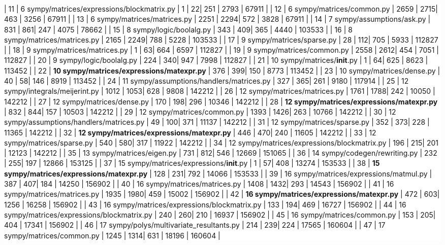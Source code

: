 | 11 | 6 sympy/matrices/expressions/blockmatrix.py | 1 | 22| 251 | 2793 | 67911 | 
| 12 | 6 sympy/matrices/common.py | 2659 | 2715| 463 | 3256 | 67911 | 
| 13 | 6 sympy/matrices/matrices.py | 2251 | 2294| 572 | 3828 | 67911 | 
| 14 | 7 sympy/assumptions/ask.py | 831 | 861| 247 | 4075 | 78662 | 
| 15 | 8 sympy/logic/boolalg.py | 343 | 409| 365 | 4440 | 103533 | 
| 16 | 8 sympy/matrices/matrices.py | 2165 | 2249| 788 | 5228 | 103533 | 
| 17 | 9 sympy/matrices/sparse.py | 28 | 112| 705 | 5933 | 112827 | 
| 18 | 9 sympy/matrices/matrices.py | 1 | 63| 664 | 6597 | 112827 | 
| 19 | 9 sympy/matrices/common.py | 2558 | 2612| 454 | 7051 | 112827 | 
| 20 | 9 sympy/logic/boolalg.py | 224 | 340| 947 | 7998 | 112827 | 
| 21 | 10 sympy/matrices/__init__.py | 1 | 64| 625 | 8623 | 113452 | 
| 22 | **10 sympy/matrices/expressions/matexpr.py** | 376 | 399| 150 | 8773 | 113452 | 
| 23 | 10 sympy/matrices/dense.py | 40 | 58| 146 | 8919 | 113452 | 
| 24 | 11 sympy/assumptions/handlers/matrices.py | 327 | 365| 261 | 9180 | 117914 | 
| 25 | 12 sympy/integrals/meijerint.py | 1012 | 1053| 628 | 9808 | 142212 | 
| 26 | 12 sympy/matrices/matrices.py | 1761 | 1788| 242 | 10050 | 142212 | 
| 27 | 12 sympy/matrices/dense.py | 170 | 198| 296 | 10346 | 142212 | 
| 28 | **12 sympy/matrices/expressions/matexpr.py** | 832 | 844| 157 | 10503 | 142212 | 
| 29 | 12 sympy/matrices/common.py | 1393 | 1426| 263 | 10766 | 142212 | 
| 30 | 12 sympy/assumptions/handlers/matrices.py | 49 | 100| 371 | 11137 | 142212 | 
| 31 | 12 sympy/matrices/sparse.py | 352 | 373| 228 | 11365 | 142212 | 
| 32 | **12 sympy/matrices/expressions/matexpr.py** | 446 | 470| 240 | 11605 | 142212 | 
| 33 | 12 sympy/matrices/sparse.py | 540 | 580| 317 | 11922 | 142212 | 
| 34 | 12 sympy/matrices/expressions/blockmatrix.py | 196 | 215| 201 | 12123 | 142212 | 
| 35 | 13 sympy/matrices/eigen.py | 731 | 812| 546 | 12669 | 151065 | 
| 36 | 14 sympy/codegen/rewriting.py | 232 | 255| 197 | 12866 | 153125 | 
| 37 | 15 sympy/matrices/expressions/__init__.py | 1 | 57| 408 | 13274 | 153533 | 
| 38 | **15 sympy/matrices/expressions/matexpr.py** | 128 | 231| 792 | 14066 | 153533 | 
| 39 | 16 sympy/matrices/expressions/matmul.py | 387 | 407| 184 | 14250 | 156902 | 
| 40 | 16 sympy/matrices/matrices.py | 1408 | 1432| 293 | 14543 | 156902 | 
| 41 | 16 sympy/matrices/matrices.py | 1935 | 1980| 459 | 15002 | 156902 | 
| 42 | **16 sympy/matrices/expressions/matexpr.py** | 472 | 603| 1256 | 16258 | 156902 | 
| 43 | 16 sympy/matrices/expressions/blockmatrix.py | 133 | 194| 469 | 16727 | 156902 | 
| 44 | 16 sympy/matrices/expressions/blockmatrix.py | 240 | 260| 210 | 16937 | 156902 | 
| 45 | 16 sympy/matrices/common.py | 153 | 205| 404 | 17341 | 156902 | 
| 46 | 17 sympy/polys/multivariate_resultants.py | 214 | 239| 224 | 17565 | 160604 | 
| 47 | 17 sympy/matrices/common.py | 1245 | 1314| 631 | 18196 | 160604 | 